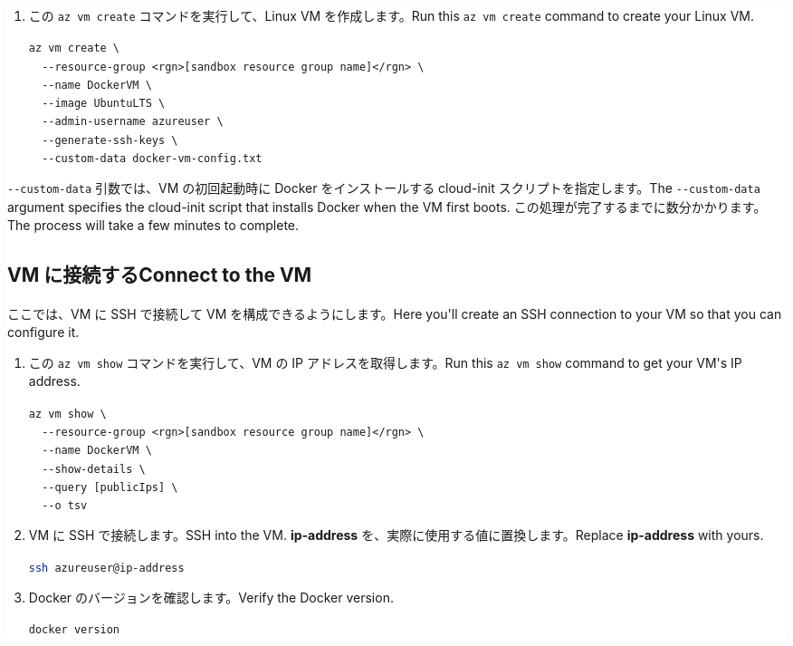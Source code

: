 1. <span data-ttu-id="589e1-155">この `az vm create` コマンドを実行して、Linux VM を作成します。</span><span class="sxs-lookup"><span data-stu-id="589e1-155">Run this `az vm create` command to create your Linux VM.</span></span>

    ```azurecli
    az vm create \
      --resource-group <rgn>[sandbox resource group name]</rgn> \
      --name DockerVM \
      --image UbuntuLTS \
      --admin-username azureuser \
      --generate-ssh-keys \
      --custom-data docker-vm-config.txt
    ```

<span data-ttu-id="589e1-156">`--custom-data` 引数では、VM の初回起動時に Docker をインストールする cloud-init スクリプトを指定します。</span><span class="sxs-lookup"><span data-stu-id="589e1-156">The `--custom-data` argument specifies the cloud-init script that installs Docker when the VM first boots.</span></span> <span data-ttu-id="589e1-157">この処理が完了するまでに数分かかります。</span><span class="sxs-lookup"><span data-stu-id="589e1-157">The process will take a few minutes to complete.</span></span>

## <a name="connect-to-the-vm"></a><span data-ttu-id="589e1-158">VM に接続する</span><span class="sxs-lookup"><span data-stu-id="589e1-158">Connect to the VM</span></span>

<span data-ttu-id="589e1-159">ここでは、VM に SSH で接続して VM を構成できるようにします。</span><span class="sxs-lookup"><span data-stu-id="589e1-159">Here you'll create an SSH connection to your VM so that you can configure it.</span></span>

1. <span data-ttu-id="589e1-160">この `az vm show` コマンドを実行して、VM の IP アドレスを取得します。</span><span class="sxs-lookup"><span data-stu-id="589e1-160">Run this `az vm show` command to get your VM's IP address.</span></span>

    ```azurecli
    az vm show \
      --resource-group <rgn>[sandbox resource group name]</rgn> \
      --name DockerVM \
      --show-details \
      --query [publicIps] \
      --o tsv
    ```

1. <span data-ttu-id="589e1-161">VM に SSH で接続します。</span><span class="sxs-lookup"><span data-stu-id="589e1-161">SSH into the VM.</span></span> <span data-ttu-id="589e1-162">**ip-address** を、実際に使用する値に置換します。</span><span class="sxs-lookup"><span data-stu-id="589e1-162">Replace **ip-address** with yours.</span></span>

    ```bash
    ssh azureuser@ip-address
    ```

1. <span data-ttu-id="589e1-163">Docker のバージョンを確認します。</span><span class="sxs-lookup"><span data-stu-id="589e1-163">Verify the Docker version.</span></span>

    ```bash
    docker version
    ```
